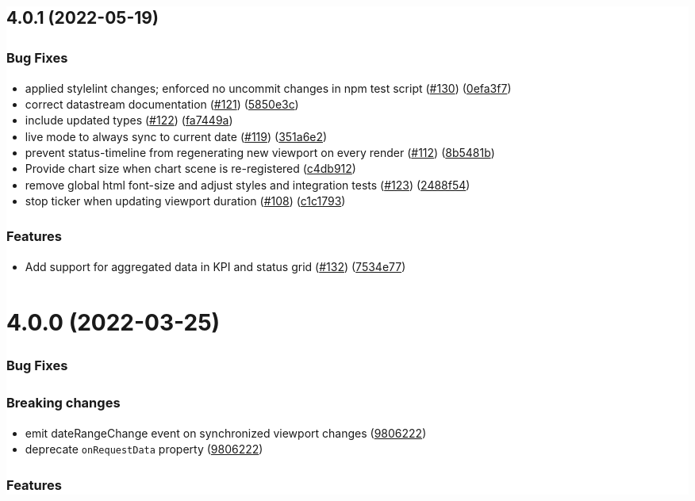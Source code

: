 


## 4.0.1 (2022-05-19)


### Bug Fixes

* applied stylelint changes; enforced no uncommit changes in npm test script ([#130](https://github.com/awslabs/synchro-charts/issues/130)) ([0efa3f7](https://github.com/awslabs/synchro-charts/commit/0efa3f73ff05b4683078e56b75ba818975f594c3))
* correct datastream documentation ([#121](https://github.com/awslabs/synchro-charts/issues/121)) ([5850e3c](https://github.com/awslabs/synchro-charts/commit/5850e3c9d608298d54a24be1c2b823c419982319))
* include updated types ([#122](https://github.com/awslabs/synchro-charts/issues/122)) ([fa7449a](https://github.com/awslabs/synchro-charts/commit/fa7449a6780c8c6d1e595683dd97ab336a017929))
* live mode to always sync to current date ([#119](https://github.com/awslabs/synchro-charts/issues/119)) ([351a6e2](https://github.com/awslabs/synchro-charts/commit/351a6e25c6f20fb26c91132986ad52bfde27f595))
* prevent status-timeline from regenerating new viewport on every render ([#112](https://github.com/awslabs/synchro-charts/issues/112)) ([8b5481b](https://github.com/awslabs/synchro-charts/commit/8b5481b1f2eaa893ef6582b3278046b2cf7e467b))
* Provide chart size when chart scene is re-registered ([c4db912](https://github.com/awslabs/synchro-charts/commit/c4db9129e37c749892aa90eef3d342115c35bb57))
* remove global html font-size and adjust styles and integration tests ([#123](https://github.com/awslabs/synchro-charts/issues/123)) ([2488f54](https://github.com/awslabs/synchro-charts/commit/2488f546e12985d34a961d09fa0567d9cbbc0657))
* stop ticker when updating viewport duration ([#108](https://github.com/awslabs/synchro-charts/issues/108)) ([c1c1793](https://github.com/awslabs/synchro-charts/commit/c1c1793fab8918f9e4bfd98313728e42eb5302c9))


### Features

* Add support for aggregated data in KPI and status grid ([#132](https://github.com/awslabs/synchro-charts/issues/132)) ([7534e77](https://github.com/awslabs/synchro-charts/commit/7534e77e13fc24e98dbb499c48e56e66945b67c8))





# 4.0.0 (2022-03-25)

### Bug Fixes

### Breaking changes
* emit dateRangeChange event on synchronized viewport changes ([9806222](https://github.com/awslabs/synchro-charts/commit/9806222400dc8811fa690dd697ba8b85939fcc35))
* deprecate `onRequestData` property ([9806222](https://github.com/awslabs/synchro-charts/commit/9806222400dc8811fa690dd697ba8b85939fcc35))

### Features
